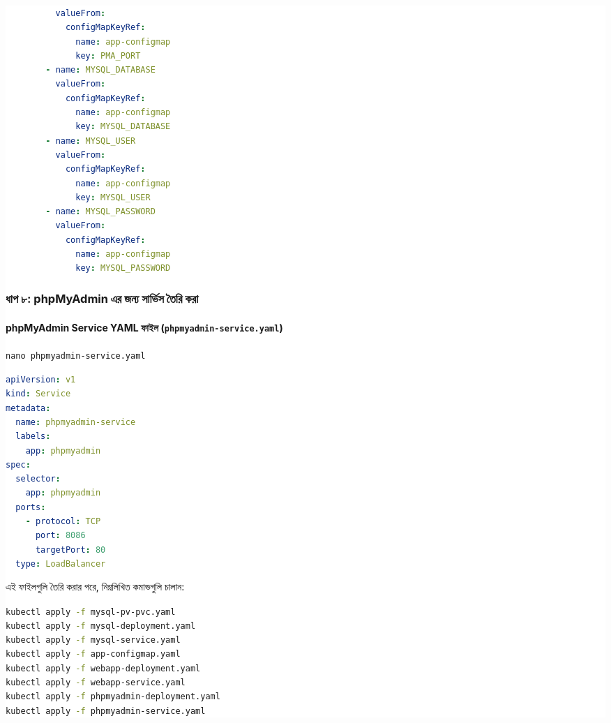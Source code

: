 ```yaml
          valueFrom:
            configMapKeyRef:
              name: app-configmap
              key: PMA_PORT
        - name: MYSQL_DATABASE
          valueFrom:
            configMapKeyRef:
              name: app-configmap
              key: MYSQL_DATABASE
        - name: MYSQL_USER
          valueFrom:
            configMapKeyRef:
              name: app-configmap
              key: MYSQL_USER
        - name: MYSQL_PASSWORD
          valueFrom:
            configMapKeyRef:
              name: app-configmap
              key: MYSQL_PASSWORD
```
### ধাপ ৮: phpMyAdmin এর জন্য সার্ভিস তৈরি করা
#### phpMyAdmin Service YAML ফাইল (`phpmyadmin-service.yaml`)

```
nano phpmyadmin-service.yaml
```

```yaml
apiVersion: v1
kind: Service
metadata:
  name: phpmyadmin-service
  labels:
    app: phpmyadmin
spec:
  selector:
    app: phpmyadmin
  ports:
    - protocol: TCP
      port: 8086
      targetPort: 80
  type: LoadBalancer
```

এই ফাইলগুলি তৈরি করার পরে, নিম্নলিখিত কমান্ডগুলি চালান:

```sh
kubectl apply -f mysql-pv-pvc.yaml
kubectl apply -f mysql-deployment.yaml
kubectl apply -f mysql-service.yaml
kubectl apply -f app-configmap.yaml
kubectl apply -f webapp-deployment.yaml
kubectl apply -f webapp-service.yaml
kubectl apply -f phpmyadmin-deployment.yaml
kubectl apply -f phpmyadmin-service.yaml
```
